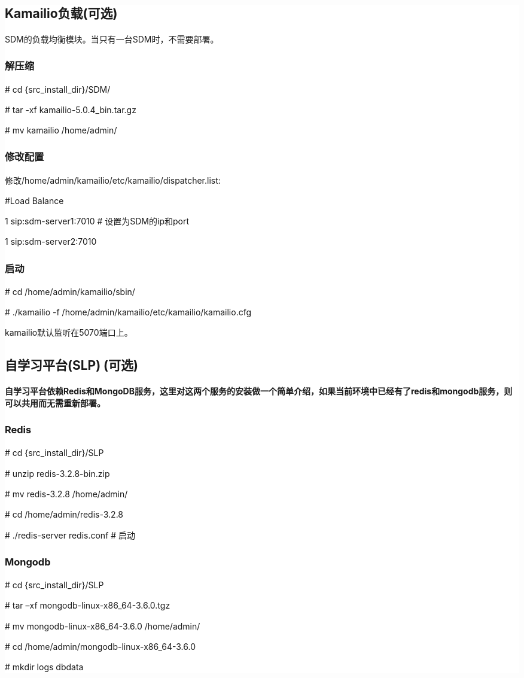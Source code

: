 ## Kamailio负载(可选)

SDM的负载均衡模块。当只有一台SDM时，不需要部署。

### 解压缩

\# cd {src_install_dir}/SDM/

\# tar -xf kamailio-5.0.4_bin.tar.gz

\# mv kamailio /home/admin/

### 修改配置

修改/home/admin/kamailio/etc/kamailio/dispatcher.list:

\#Load Balance

1 sip:sdm-server1:7010 \# 设置为SDM的ip和port

1 sip:sdm-server2:7010

### 启动

\# cd /home/admin/kamailio/sbin/

\# ./kamailio -f /home/admin/kamailio/etc/kamailio/kamailio.cfg

kamailio默认监听在5070端口上。

## 自学习平台(SLP) (可选)

**自学习平台依赖Redis和MongoDB服务，这里对这两个服务的安装做一个简单介绍，如果当前环境中已经有了redis和mongodb服务，则可以共用而无需重新部署。**

### Redis

\# cd {src_install_dir}/SLP

\# unzip redis-3.2.8-bin.zip

\# mv redis-3.2.8 /home/admin/

\# cd /home/admin/redis-3.2.8

\# ./redis-server redis.conf \# 启动

### Mongodb

\# cd {src_install_dir}/SLP

\# tar –xf mongodb-linux-x86_64-3.6.0.tgz

\# mv mongodb-linux-x86_64-3.6.0 /home/admin/

\# cd /home/admin/mongodb-linux-x86_64-3.6.0

\# mkdir logs dbdata
